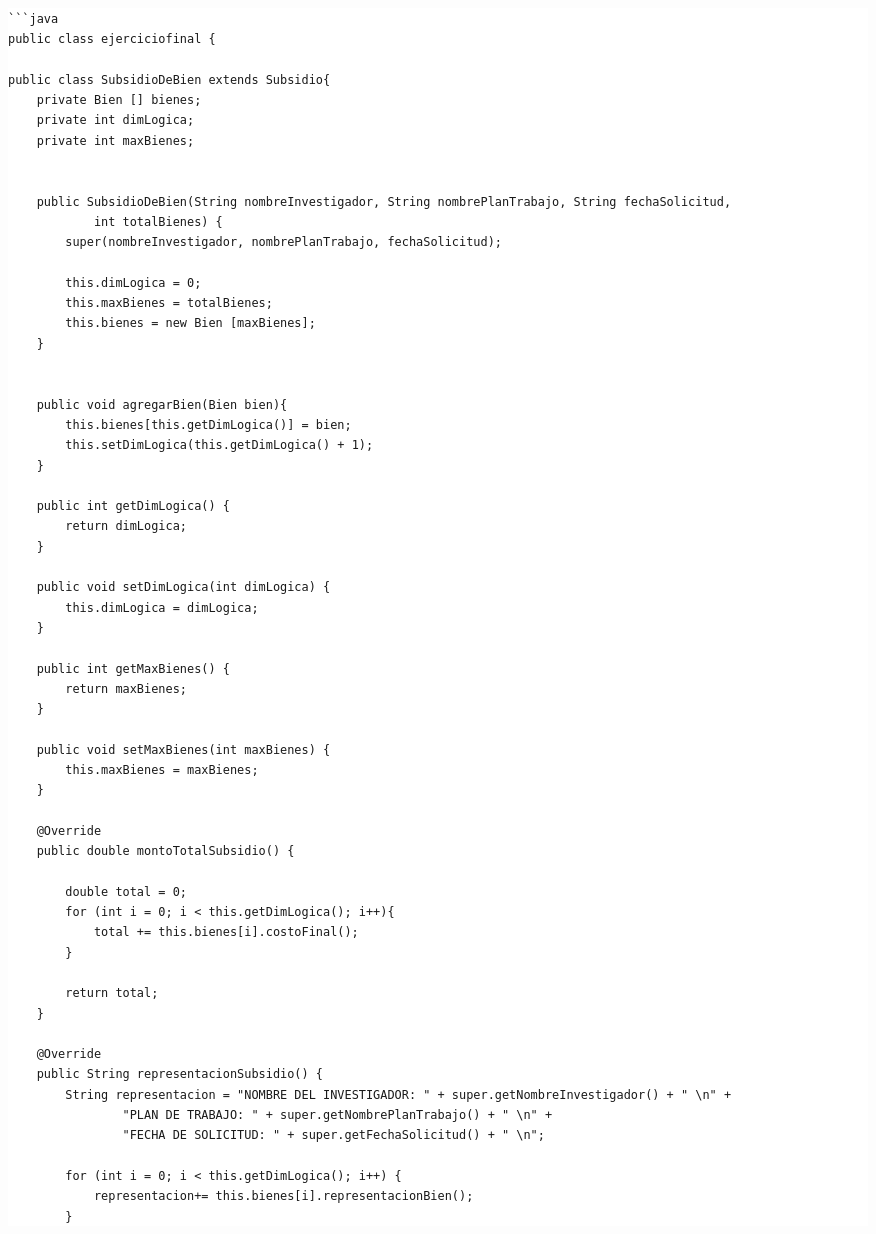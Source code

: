     ```java
    public class ejerciciofinal {

    public class SubsidioDeBien extends Subsidio{
        private Bien [] bienes;
        private int dimLogica;
        private int maxBienes;
        
        
        public SubsidioDeBien(String nombreInvestigador, String nombrePlanTrabajo, String fechaSolicitud, 
                int totalBienes) {
            super(nombreInvestigador, nombrePlanTrabajo, fechaSolicitud);
        
            this.dimLogica = 0;
            this.maxBienes = totalBienes;
            this.bienes = new Bien [maxBienes];
        }
        
        
        public void agregarBien(Bien bien){
            this.bienes[this.getDimLogica()] = bien;
            this.setDimLogica(this.getDimLogica() + 1);
        }
        
        public int getDimLogica() {
            return dimLogica;
        }
        
        public void setDimLogica(int dimLogica) {
            this.dimLogica = dimLogica;
        }
        
        public int getMaxBienes() {
            return maxBienes;
        }
        
        public void setMaxBienes(int maxBienes) {
            this.maxBienes = maxBienes;
        }

        @Override
        public double montoTotalSubsidio() {
            
            double total = 0;
            for (int i = 0; i < this.getDimLogica(); i++){
                total += this.bienes[i].costoFinal();
            }
            
            return total;
        }

        @Override
        public String representacionSubsidio() {
            String representacion = "NOMBRE DEL INVESTIGADOR: " + super.getNombreInvestigador() + " \n" +
                    "PLAN DE TRABAJO: " + super.getNombrePlanTrabajo() + " \n" +
                    "FECHA DE SOLICITUD: " + super.getFechaSolicitud() + " \n";
            
            for (int i = 0; i < this.getDimLogica(); i++) {
                representacion+= this.bienes[i].representacionBien();
            }
            